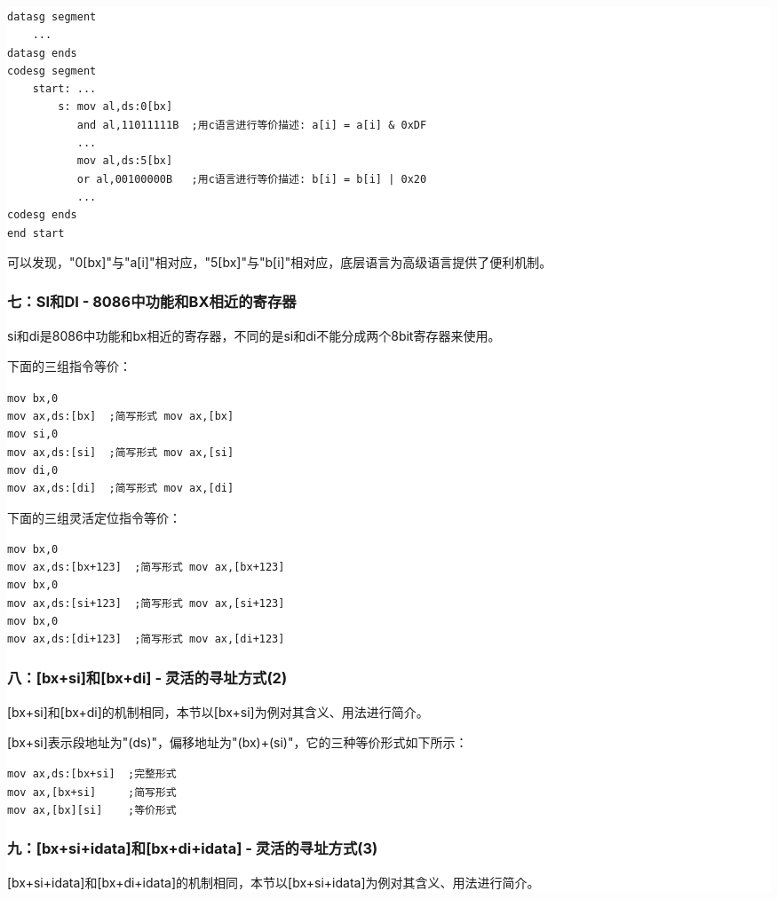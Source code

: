 ```txt
datasg segment
    ...
datasg ends
codesg segment
    start: ...
        s: mov al,ds:0[bx]   
           and al,11011111B  ;用c语言进行等价描述: a[i] = a[i] & 0xDF
           ...
           mov al,ds:5[bx]   
           or al,00100000B   ;用c语言进行等价描述: b[i] = b[i] | 0x20
           ...
codesg ends
end start
```
可以发现，"0[bx]"与"a[i]"相对应，"5[bx]"与"b[i]"相对应，底层语言为高级语言提供了便利机制。


### 七：SI和DI - 8086中功能和BX相近的寄存器
si和di是8086中功能和bx相近的寄存器，不同的是si和di不能分成两个8bit寄存器来使用。

下面的三组指令等价：
```txt
mov bx,0
mov ax,ds:[bx]  ;简写形式 mov ax,[bx]
mov si,0
mov ax,ds:[si]  ;简写形式 mov ax,[si]
mov di,0
mov ax,ds:[di]  ;简写形式 mov ax,[di]
```
下面的三组灵活定位指令等价：
```txt
mov bx,0
mov ax,ds:[bx+123]  ;简写形式 mov ax,[bx+123]
mov bx,0
mov ax,ds:[si+123]  ;简写形式 mov ax,[si+123]
mov bx,0
mov ax,ds:[di+123]  ;简写形式 mov ax,[di+123]
```


### 八：[bx+si]和[bx+di] - 灵活的寻址方式(2)
[bx+si]和[bx+di]的机制相同，本节以[bx+si]为例对其含义、用法进行简介。

[bx+si]表示段地址为"(ds)"，偏移地址为"(bx)+(si)"，它的三种等价形式如下所示：
```txt
mov ax,ds:[bx+si]  ;完整形式
mov ax,[bx+si]     ;简写形式
mov ax,[bx][si]    ;等价形式
```


### 九：[bx+si+idata]和[bx+di+idata] - 灵活的寻址方式(3)
[bx+si+idata]和[bx+di+idata]的机制相同，本节以[bx+si+idata]为例对其含义、用法进行简介。
